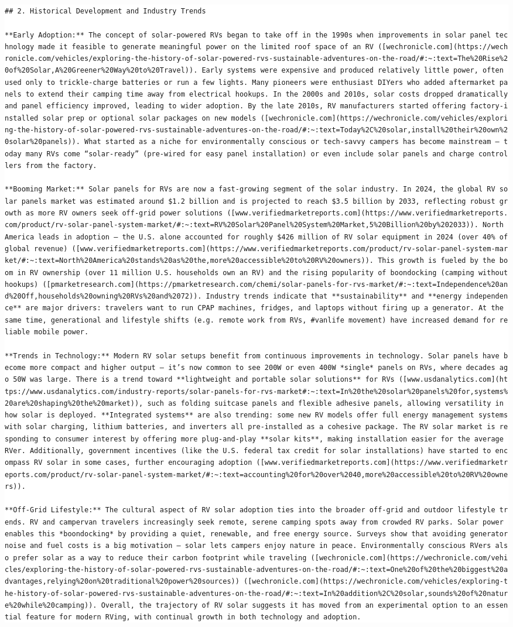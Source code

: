     ## 2. Historical Development and Industry Trends

    **Early Adoption:** The concept of solar-powered RVs began to take off in the 1990s when improvements in solar panel technology made it feasible to generate meaningful power on the limited roof space of an RV ([wechronicle.com](https://wechronicle.com/vehicles/exploring-the-history-of-solar-powered-rvs-sustainable-adventures-on-the-road/#:~:text=The%20Rise%20of%20Solar,A%20Greener%20Way%20to%20Travel)). Early systems were expensive and produced relatively little power, often used only to trickle-charge batteries or run a few lights. Many pioneers were enthusiast DIYers who added aftermarket panels to extend their camping time away from electrical hookups. In the 2000s and 2010s, solar costs dropped dramatically and panel efficiency improved, leading to wider adoption. By the late 2010s, RV manufacturers started offering factory-installed solar prep or optional solar packages on new models ([wechronicle.com](https://wechronicle.com/vehicles/exploring-the-history-of-solar-powered-rvs-sustainable-adventures-on-the-road/#:~:text=Today%2C%20solar,install%20their%20own%20solar%20panels)). What started as a niche for environmentally conscious or tech-savvy campers has become mainstream – today many RVs come “solar-ready” (pre-wired for easy panel installation) or even include solar panels and charge controllers from the factory.

    **Booming Market:** Solar panels for RVs are now a fast-growing segment of the solar industry. In 2024, the global RV solar panels market was estimated around $1.2 billion and is projected to reach $3.5 billion by 2033, reflecting robust growth as more RV owners seek off-grid power solutions ([www.verifiedmarketreports.com](https://www.verifiedmarketreports.com/product/rv-solar-panel-system-market/#:~:text=RV%20Solar%20Panel%20System%20Market,5%20Billion%20by%202033)). North America leads in adoption – the U.S. alone accounted for roughly $426 million of RV solar equipment in 2024 (over 40% of global revenue) ([www.verifiedmarketreports.com](https://www.verifiedmarketreports.com/product/rv-solar-panel-system-market/#:~:text=North%20America%20stands%20as%20the,more%20accessible%20to%20RV%20owners)). This growth is fueled by the boom in RV ownership (over 11 million U.S. households own an RV) and the rising popularity of boondocking (camping without hookups) ([pmarketresearch.com](https://pmarketresearch.com/chemi/solar-panels-for-rvs-market/#:~:text=Independence%20and%20Off,households%20owning%20RVs%20and%2072)). Industry trends indicate that **sustainability** and **energy independence** are major drivers: travelers want to run CPAP machines, fridges, and laptops without firing up a generator. At the same time, generational and lifestyle shifts (e.g. remote work from RVs, #vanlife movement) have increased demand for reliable mobile power.

    **Trends in Technology:** Modern RV solar setups benefit from continuous improvements in technology. Solar panels have become more compact and higher output – it’s now common to see 200W or even 400W *single* panels on RVs, where decades ago 50W was large. There is a trend toward **lightweight and portable solar solutions** for RVs ([www.usdanalytics.com](https://www.usdanalytics.com/industry-reports/solar-panels-for-rvs-market#:~:text=In%20the%20solar%20panels%20for,systems%20are%20shaping%20the%20market)), such as folding suitcase panels and flexible adhesive panels, allowing versatility in how solar is deployed. **Integrated systems** are also trending: some new RV models offer full energy management systems with solar charging, lithium batteries, and inverters all pre-installed as a cohesive package. The RV solar market is responding to consumer interest by offering more plug-and-play **solar kits**, making installation easier for the average RVer. Additionally, government incentives (like the U.S. federal tax credit for solar installations) have started to encompass RV solar in some cases, further encouraging adoption ([www.verifiedmarketreports.com](https://www.verifiedmarketreports.com/product/rv-solar-panel-system-market/#:~:text=accounting%20for%20over%2040,more%20accessible%20to%20RV%20owners)).

    **Off-Grid Lifestyle:** The cultural aspect of RV solar adoption ties into the broader off-grid and outdoor lifestyle trends. RV and campervan travelers increasingly seek remote, serene camping spots away from crowded RV parks. Solar power enables this *boondocking* by providing a quiet, renewable, and free energy source. Surveys show that avoiding generator noise and fuel costs is a big motivation – solar lets campers enjoy nature in peace. Environmentally conscious RVers also prefer solar as a way to reduce their carbon footprint while traveling ([wechronicle.com](https://wechronicle.com/vehicles/exploring-the-history-of-solar-powered-rvs-sustainable-adventures-on-the-road/#:~:text=One%20of%20the%20biggest%20advantages,relying%20on%20traditional%20power%20sources)) ([wechronicle.com](https://wechronicle.com/vehicles/exploring-the-history-of-solar-powered-rvs-sustainable-adventures-on-the-road/#:~:text=In%20addition%2C%20solar,sounds%20of%20nature%20while%20camping)). Overall, the trajectory of RV solar suggests it has moved from an experimental option to an essential feature for modern RVing, with continual growth in both technology and adoption.
